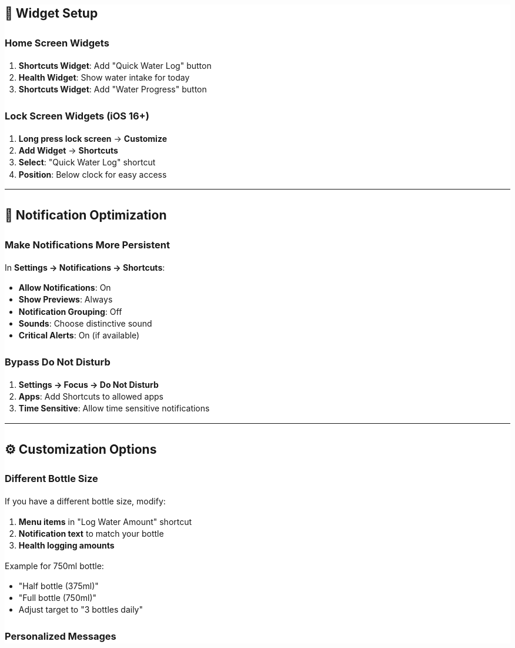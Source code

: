 
## 📱 Widget Setup

### Home Screen Widgets

1. **Shortcuts Widget**: Add "Quick Water Log" button
2. **Health Widget**: Show water intake for today
3. **Shortcuts Widget**: Add "Water Progress" button

### Lock Screen Widgets (iOS 16+)

1. **Long press lock screen** → **Customize**
2. **Add Widget** → **Shortcuts**
3. **Select**: "Quick Water Log" shortcut
4. **Position**: Below clock for easy access

---

## 🔔 Notification Optimization

### Make Notifications More Persistent

In **Settings → Notifications → Shortcuts**:
- **Allow Notifications**: On
- **Show Previews**: Always
- **Notification Grouping**: Off
- **Sounds**: Choose distinctive sound
- **Critical Alerts**: On (if available)

### Bypass Do Not Disturb

1. **Settings → Focus → Do Not Disturb**
2. **Apps**: Add Shortcuts to allowed apps
3. **Time Sensitive**: Allow time sensitive notifications

---

## ⚙️ Customization Options

### Different Bottle Size

If you have a different bottle size, modify:
1. **Menu items** in "Log Water Amount" shortcut
2. **Notification text** to match your bottle
3. **Health logging amounts**

Example for 750ml bottle:
- "Half bottle (375ml)"
- "Full bottle (750ml)"
- Adjust target to "3 bottles daily"

### Personalized Messages
